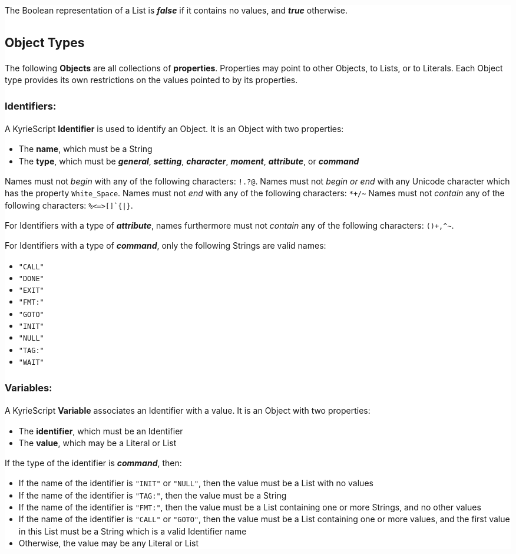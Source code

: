 The Boolean representation of a List is _**false**_ if it contains no
  values, and _**true**_ otherwise.

##  Object Types  ##

The following **Objects** are all collections of **properties**.
Properties may point to other Objects, to Lists, or to Literals.
Each Object type provides its own restrictions on the values pointed to
  by its properties.

###  Identifiers:

A KyrieScript **Identifier** is used to identify an Object.
It is an Object with two properties:

+ The **name**, which must be a String
+ The **type**, which must be _**general**_, _**setting**_,
    _**character**_, _**moment**_, _**attribute**_, or _**command**_

Names must not *begin* with any of the following characters: `!.?@`.
Names must not *begin or end* with any Unicode character which has the
  property `White_Space`.
Names must not *end* with any of the following characters: `*+/~`
Names must not *contain* any of the following characters:
  ``%<=>[]`{|}``.

For Identifiers with a type of _**attribute**_, names furthermore must
  not *contain* any of the following characters: `()+,^~`.

For Identifiers with a type of _**command**_, only the following
  Strings are valid names:

+ `"CALL"`
+ `"DONE"`
+ `"EXIT"`
+ `"FMT:"`
+ `"GOTO"`
+ `"INIT"`
+ `"NULL"`
+ `"TAG:"`
+ `"WAIT"`

###  Variables:

A KyrieScript **Variable** associates an Identifier with a value.
It is an Object with two properties:

+ The **identifier**, which must be an Identifier
+ The **value**, which may be a Literal or List

If the type of the identifier is _**command**_, then:

+ If the name of the identifier is `"INIT"` or `"NULL"`, then the
    value must be a List with no values
+ If the name of the identifier is `"TAG:"`, then the value must be a
    String
+ If the name of the identifier is `"FMT:"`, then the value must be a
    List containing one or more Strings, and no other values
+ If the name of the identifier is `"CALL"` or `"GOTO"`, then the value
    must be a List containing one or more values, and the first value
    in this List must be a String which is a valid Identifier name
+ Otherwise, the value may be any Literal or List
